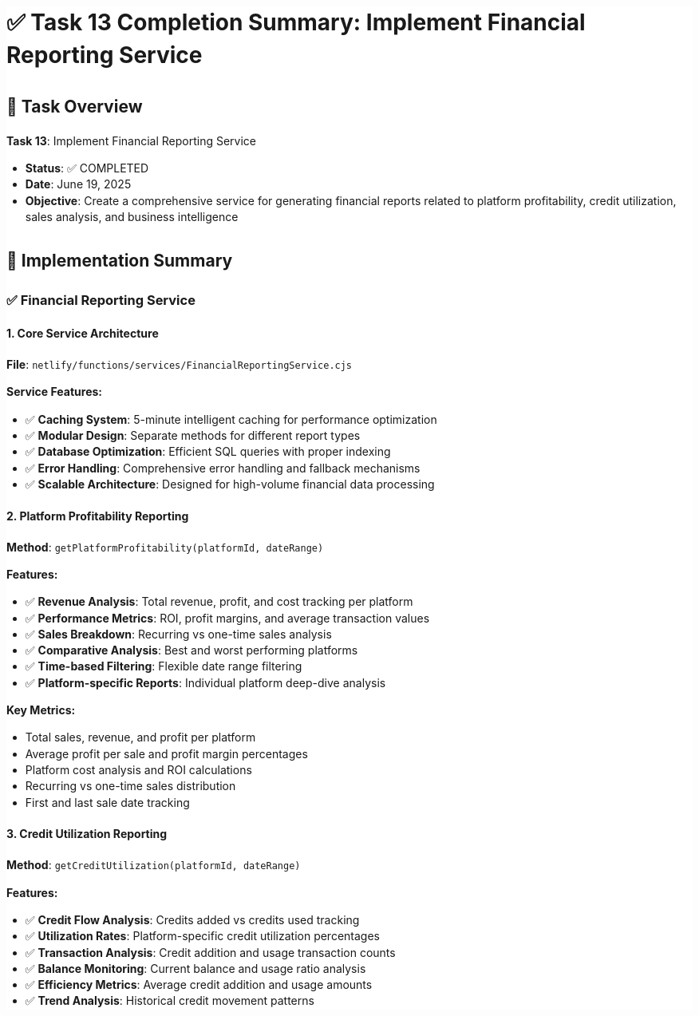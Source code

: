 # ✅ Task 13 Completion Summary: Implement Financial Reporting Service

## 🎯 Task Overview
**Task 13**: Implement Financial Reporting Service
- **Status**: ✅ COMPLETED
- **Date**: June 19, 2025
- **Objective**: Create a comprehensive service for generating financial reports related to platform profitability, credit utilization, sales analysis, and business intelligence

## 🚀 Implementation Summary

### ✅ Financial Reporting Service

#### 1. Core Service Architecture
**File**: `netlify/functions/services/FinancialReportingService.cjs`

**Service Features:**
- ✅ **Caching System**: 5-minute intelligent caching for performance optimization
- ✅ **Modular Design**: Separate methods for different report types
- ✅ **Database Optimization**: Efficient SQL queries with proper indexing
- ✅ **Error Handling**: Comprehensive error handling and fallback mechanisms
- ✅ **Scalable Architecture**: Designed for high-volume financial data processing

#### 2. Platform Profitability Reporting
**Method**: `getPlatformProfitability(platformId, dateRange)`

**Features:**
- ✅ **Revenue Analysis**: Total revenue, profit, and cost tracking per platform
- ✅ **Performance Metrics**: ROI, profit margins, and average transaction values
- ✅ **Sales Breakdown**: Recurring vs one-time sales analysis
- ✅ **Comparative Analysis**: Best and worst performing platforms
- ✅ **Time-based Filtering**: Flexible date range filtering
- ✅ **Platform-specific Reports**: Individual platform deep-dive analysis

**Key Metrics:**
- Total sales, revenue, and profit per platform
- Average profit per sale and profit margin percentages
- Platform cost analysis and ROI calculations
- Recurring vs one-time sales distribution
- First and last sale date tracking

#### 3. Credit Utilization Reporting
**Method**: `getCreditUtilization(platformId, dateRange)`

**Features:**
- ✅ **Credit Flow Analysis**: Credits added vs credits used tracking
- ✅ **Utilization Rates**: Platform-specific credit utilization percentages
- ✅ **Transaction Analysis**: Credit addition and usage transaction counts
- ✅ **Balance Monitoring**: Current balance and usage ratio analysis
- ✅ **Efficiency Metrics**: Average credit addition and usage amounts
- ✅ **Trend Analysis**: Historical credit movement patterns
